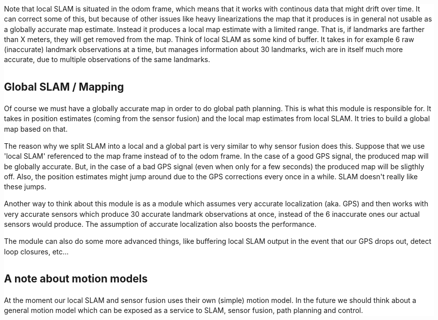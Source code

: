 Note that local SLAM is situated in the odom frame, which means that it works with continous data that might drift over time. It can correct some of this, but because of other issues like heavy linearizations the map that it produces is in general not usable as a globally accurate map estimate. Instead it produces a local map estimate with a limited range. That is, if landmarks are farther than X meters, they will get removed from the map. Think of local SLAM as some kind of buffer. It takes in for example 6 raw (inaccurate) landmark observations at a time, but manages information about 30 landmarks, wich are in itself much more accurate, due to multiple observations of the same landmarks.

## Global SLAM / Mapping

Of course we must have a globally accurate map in order to do global path planning. This is what this module is responsible for. It takes in position estimates (coming from the sensor fusion) and the local map estimates from local SLAM. It tries to build a global map based on that.

The reason why we split SLAM into a local and a global part is very similar to why sensor fusion does this. Suppose that we use 'local SLAM' referenced to the map frame instead of to the odom frame. In the case of a good GPS signal, the produced map will be globally accurate. But, in the case of a bad GPS signal (even when only for a few seconds) the produced map will be sligthly off. Also, the position estimates might jump around due to the GPS corrections every once in a while. SLAM doesn't really like these jumps. 
 
Another way to think about this module is as a module which assumes very accurate localization (aka. GPS) and then works with very accurate sensors which produce 30 accurate landmark observations at once, instead of the 6 inaccurate ones our actual sensors would produce. The assumption of accurate localization also boosts the performance.

The module can also do some more advanced things, like buffering local SLAM output in the event that our GPS drops out, detect loop closures, etc...

## A note about motion models

At the moment our local SLAM and sensor fusion uses their own (simple) motion model. In the future we should think about a general motion model which can be exposed as a service to SLAM, sensor fusion, path planning and control.

